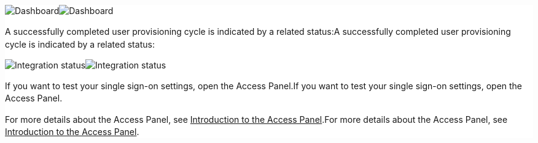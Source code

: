 <span data-ttu-id="555fa-187">![Dashboard](https://docstestmedia1.blob.core.windows.net/azure-media/articles/active-directory/media/active-directory-saas-citrix-gotomeeting-tutorial/IC769004.png "Dashboard")</span><span class="sxs-lookup"><span data-stu-id="555fa-187">![Dashboard](https://docstestmedia1.blob.core.windows.net/azure-media/articles/active-directory/media/active-directory-saas-citrix-gotomeeting-tutorial/IC769004.png "Dashboard")</span></span>

<span data-ttu-id="555fa-188">A successfully completed user provisioning cycle is indicated by a related status:</span><span class="sxs-lookup"><span data-stu-id="555fa-188">A successfully completed user provisioning cycle is indicated by a related status:</span></span>

<span data-ttu-id="555fa-189">![Integration status](https://docstestmedia1.blob.core.windows.net/azure-media/articles/active-directory/media/active-directory-saas-citrix-gotomeeting-tutorial/IC769005.png "Integration status")</span><span class="sxs-lookup"><span data-stu-id="555fa-189">![Integration status](https://docstestmedia1.blob.core.windows.net/azure-media/articles/active-directory/media/active-directory-saas-citrix-gotomeeting-tutorial/IC769005.png "Integration status")</span></span>

<span data-ttu-id="555fa-190">If you want to test your single sign-on settings, open the Access Panel.</span><span class="sxs-lookup"><span data-stu-id="555fa-190">If you want to test your single sign-on settings, open the Access Panel.</span></span>

<span data-ttu-id="555fa-191">For more details about the Access Panel, see [Introduction to the Access Panel](https://msdn.microsoft.com/library/dn308586).</span><span class="sxs-lookup"><span data-stu-id="555fa-191">For more details about the Access Panel, see [Introduction to the Access Panel](https://msdn.microsoft.com/library/dn308586).</span></span>





















